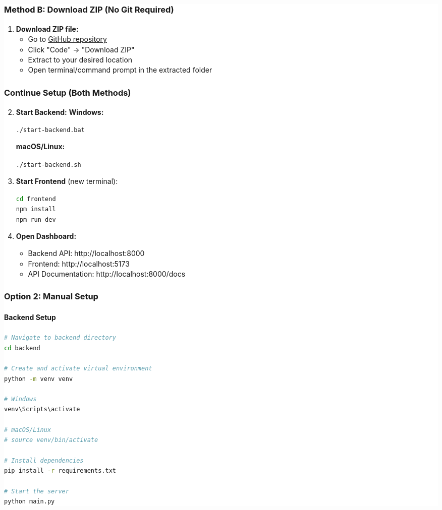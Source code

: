 ### Method B: Download ZIP (No Git Required)

1. **Download ZIP file:**
   - Go to [GitHub repository](https://github.com/pepperumo/Telemetry-Analytics-Dashboard-for-Smart-Drilling-Machines)
   - Click "Code" → "Download ZIP"
   - Extract to your desired location
   - Open terminal/command prompt in the extracted folder

### Continue Setup (Both Methods)

2. **Start Backend:**
   **Windows:**
   ```bash
   ./start-backend.bat
   ```

   **macOS/Linux:**
   ```bash
   ./start-backend.sh
   ```

3. **Start Frontend** (new terminal):
   ```bash
   cd frontend
   npm install
   npm run dev
   ```

4. **Open Dashboard:**
   - Backend API: http://localhost:8000
   - Frontend: http://localhost:5173
   - API Documentation: http://localhost:8000/docs

### Option 2: Manual Setup

#### Backend Setup
```bash
# Navigate to backend directory
cd backend

# Create and activate virtual environment
python -m venv venv

# Windows
venv\Scripts\activate

# macOS/Linux
# source venv/bin/activate

# Install dependencies
pip install -r requirements.txt

# Start the server
python main.py
```
